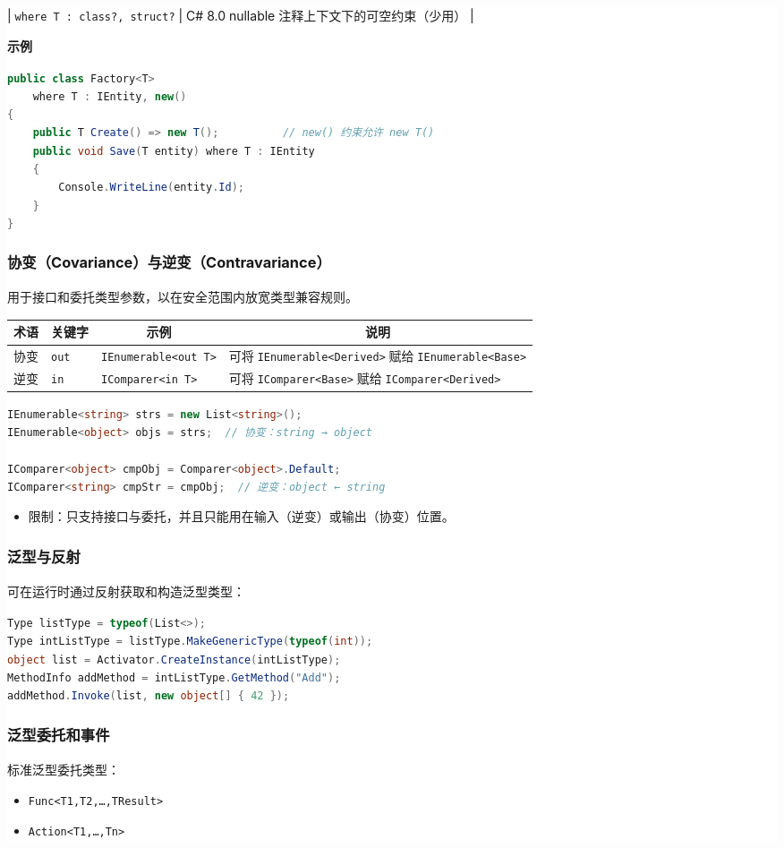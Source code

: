 | `where T : class?, struct?` | C# 8.0 nullable 注释上下文下的可空约束（少用） |

**示例**

```csharp
public class Factory<T>
    where T : IEntity, new()
{
    public T Create() => new T();          // new() 约束允许 new T()
    public void Save(T entity) where T : IEntity
    {
        Console.WriteLine(entity.Id);
    }
}
```

### 协变（Covariance）与逆变（Contravariance）

用于接口和委托类型参数，以在安全范围内放宽类型兼容规则。

| 术语 | 关键字 | 示例                 | 说明                                                 |
| ---- | ------ | -------------------- | ---------------------------------------------------- |
| 协变 | `out`  | `IEnumerable<out T>` | 可将 `IEnumerable<Derived>` 赋给 `IEnumerable<Base>` |
| 逆变 | `in`   | `IComparer<in T>`    | 可将 `IComparer<Base>` 赋给 `IComparer<Derived>`     |

```csharp
IEnumerable<string> strs = new List<string>();
IEnumerable<object> objs = strs;  // 协变：string → object

IComparer<object> cmpObj = Comparer<object>.Default;
IComparer<string> cmpStr = cmpObj;  // 逆变：object ← string
```

* 限制：只支持接口与委托，并且只能用在输入（逆变）或输出（协变）位置。

### 泛型与反射

可在运行时通过反射获取和构造泛型类型：

```csharp
Type listType = typeof(List<>);
Type intListType = listType.MakeGenericType(typeof(int));
object list = Activator.CreateInstance(intListType);
MethodInfo addMethod = intListType.GetMethod("Add");
addMethod.Invoke(list, new object[] { 42 });
```

### 泛型委托和事件

标准泛型委托类型：

* `Func<T1,T2,…,TResult>`

* `Action<T1,…,Tn>`
